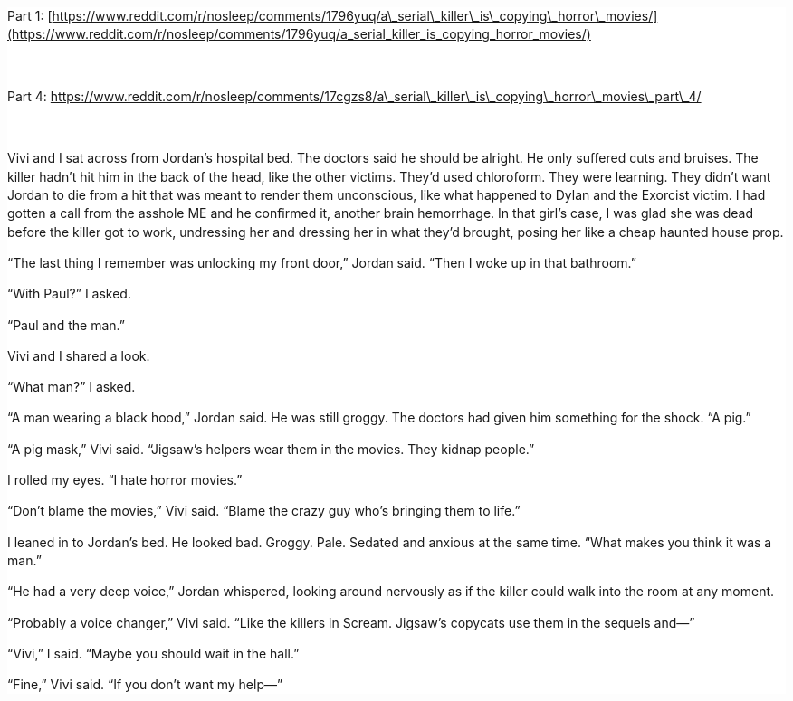 Part 1: [https://www.reddit.com/r/nosleep/comments/1796yuq/a\_serial\_killer\_is\_copying\_horror\_movies/](https://www.reddit.com/r/nosleep/comments/1796yuq/a_serial_killer_is_copying_horror_movies/)

&#x200B;

Part 4: https://www.reddit.com/r/nosleep/comments/17cgzs8/a\_serial\_killer\_is\_copying\_horror\_movies\_part\_4/

&#x200B;

Vivi and I sat across from Jordan’s hospital bed. The doctors said he should be alright. He only suffered cuts and bruises. The killer hadn’t hit him in the back of the head, like the other victims. They’d used chloroform. They were learning. They didn’t want Jordan to die from a hit that was meant to render them unconscious, like what happened to Dylan and the Exorcist victim. I had gotten a call from the asshole ME and he confirmed it, another brain hemorrhage. In that girl’s case, I was glad she was dead before the killer got to work, undressing her and dressing her in what they’d brought, posing her like a cheap haunted house prop. 

  
   
“The last thing I remember was unlocking my front door,” Jordan said. “Then I woke up in that bathroom.”

  
“With Paul?” I asked.

  
“Paul and the man.”

  
Vivi and I shared a look.

  
“What man?” I asked.

  
“A man wearing a black hood,” Jordan said. He was still groggy. The doctors had given him something for the shock. “A pig.”

  
“A pig mask,” Vivi said. “Jigsaw’s helpers wear them in the movies. They kidnap people.”

  
I rolled my eyes. “I hate horror movies.”

  
“Don’t blame the movies,” Vivi said. “Blame the crazy guy who’s bringing them to life.”

  
I leaned in to Jordan’s bed. He looked bad. Groggy. Pale. Sedated and anxious at the same time. “What makes you think it was a man.”

  
“He had a very deep voice,” Jordan whispered, looking around nervously as if the killer could walk into the room at any moment.

  
“Probably a voice changer,” Vivi said. “Like the killers in Scream. Jigsaw’s copycats use them in the sequels and—”

  
“Vivi,” I said. “Maybe you should wait in the hall.”

  
“Fine,” Vivi said. “If you don’t want my help—”
